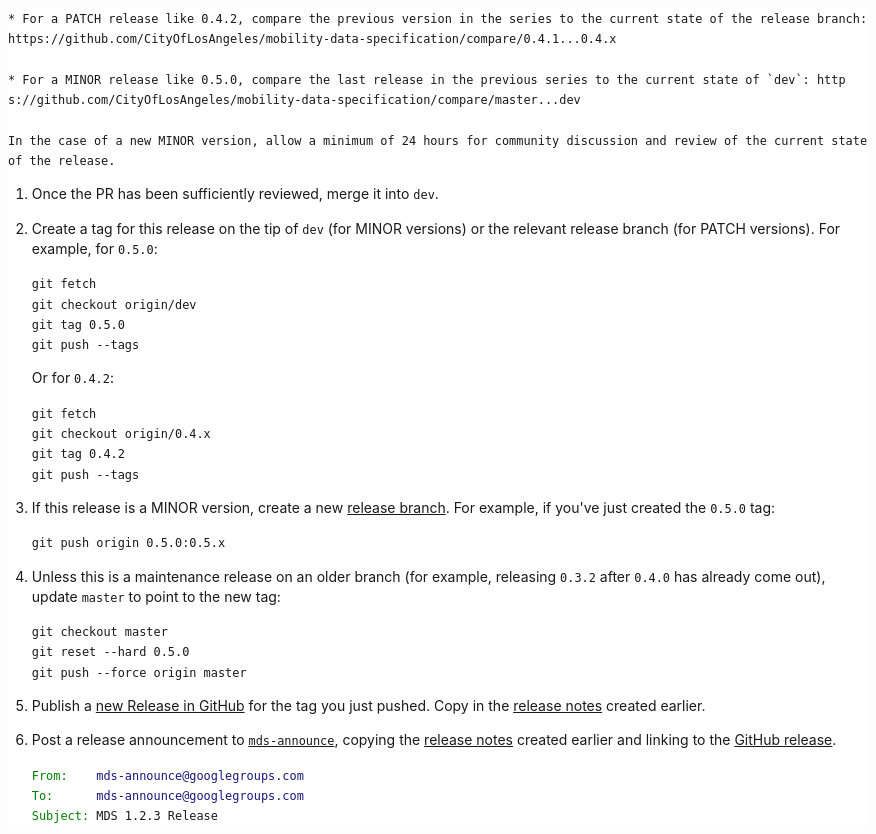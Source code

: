     * For a PATCH release like 0.4.2, compare the previous version in the series to the current state of the release branch: https://github.com/CityOfLosAngeles/mobility-data-specification/compare/0.4.1...0.4.x

    * For a MINOR release like 0.5.0, compare the last release in the previous series to the current state of `dev`: https://github.com/CityOfLosAngeles/mobility-data-specification/compare/master...dev

    In the case of a new MINOR version, allow a minimum of 24 hours for community discussion and review of the current state of the release.

1. Once the PR has been sufficiently reviewed, merge it into `dev`.

1. Create a tag for this release on the tip of `dev` (for MINOR versions) or the relevant release branch (for PATCH versions). For example, for `0.5.0`:

    ```console
    git fetch
    git checkout origin/dev
    git tag 0.5.0
    git push --tags
    ```

    Or for `0.4.2`:

    ```console
    git fetch
    git checkout origin/0.4.x
    git tag 0.4.2
    git push --tags
    ```

1. If this release is a MINOR version, create a new [release branch](#release-branches). For example, if you've just created the `0.5.0` tag:

    ```console
    git push origin 0.5.0:0.5.x
    ```

1. Unless this is a maintenance release on an older branch (for example, releasing `0.3.2` after `0.4.0` has already come out), update `master` to point to the new tag:

    ```console
    git checkout master
    git reset --hard 0.5.0
    git push --force origin master
    ```

1. Publish a [new Release in GitHub][mds-releases-new] for the tag you just pushed. Copy in the [release notes](ReleaseNotes.md) created earlier.

1. Post a release announcement to [`mds-announce`](mailto:mds-announce@googlegroups.com), copying the [release notes](ReleaseNotes.md) created earlier and linking to the [GitHub release][mds-releases].

    ```email
    From:    mds-announce@googlegroups.com  
    To:      mds-announce@googlegroups.com  
    Subject: MDS 1.2.3 Release  


[mds-announce]: https://groups.google.com/forum/#!forum/mds-announce
[mds-dev]: https://github.com/CityOfLosAngeles/mobility-data-specification/tree/dev
[mds-master]: https://github.com/CityOfLosAngeles/mobility-data-specification/tree/master
[mds-milestones]: https://github.com/CityOfLosAngeles/mobility-data-specification/milestones
[mds-pr]: https://github.com/CityofLosAngeles/mobility-data-specification/pulls
[mds-pr-new]: https://github.com/CityOfLosAngeles/mobility-data-specification/compare
[mds-releases]: https://github.com/CityOfLosAngeles/mobility-data-specification/releases
[mds-releases-new]: https://github.com/CityOfLosAngeles/mobility-data-specification/releases/new
[mds-schema-common]: https://github.com/CityOfLosAngeles/mobility-data-specification/blob/master/generate_schema/common.json
[mds-tags]: https://github.com/CityOfLosAngeles/mobility-data-specification/tags
[semver]: https://semver.org/